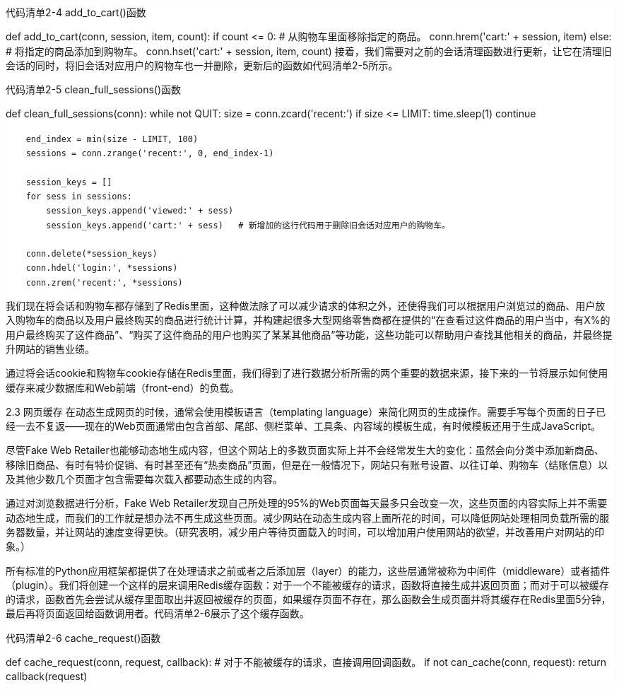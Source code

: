 代码清单2-4 add_to_cart()函数

def add_to_cart(conn, session, item, count):
    if count <= 0:
        # 从购物车里面移除指定的商品。
        conn.hrem('cart:' + session, item)
    else:
        # 将指定的商品添加到购物车。
        conn.hset('cart:' + session, item, count)
接着，我们需要对之前的会话清理函数进行更新，让它在清理旧会话的同时，将旧会话对应用户的购物车也一并删除，更新后的函数如代码清单2-5所示。

代码清单2-5 clean_full_sessions()函数

def clean_full_sessions(conn):
    while not QUIT:
        size = conn.zcard('recent:')
        if size <= LIMIT:
            time.sleep(1)
            continue

        end_index = min(size - LIMIT, 100)
        sessions = conn.zrange('recent:', 0, end_index-1)

        session_keys = []
        for sess in sessions:
            session_keys.append('viewed:' + sess)
            session_keys.append('cart:' + sess)   # 新增加的这行代码用于删除旧会话对应用户的购物车。

        conn.delete(*session_keys)
        conn.hdel('login:', *sessions)
        conn.zrem('recent:', *sessions)
我们现在将会话和购物车都存储到了Redis里面，这种做法除了可以减少请求的体积之外，还使得我们可以根据用户浏览过的商品、用户放入购物车的商品以及用户最终购买的商品进行统计计算，并构建起很多大型网络零售商都在提供的“在查看过这件商品的用户当中，有X%的用户最终购买了这件商品”、“购买了这件商品的用户也购买了某某其他商品”等功能，这些功能可以帮助用户查找其他相关的商品，并最终提升网站的销售业绩。

通过将会话cookie和购物车cookie存储在Redis里面，我们得到了进行数据分析所需的两个重要的数据来源，接下来的一节将展示如何使用缓存来减少数据库和Web前端（front-end）的负载。

2.3 网页缓存
在动态生成网页的时候，通常会使用模板语言（templating language）来简化网页的生成操作。需要手写每个页面的日子已经一去不复返——现在的Web页面通常由包含首部、尾部、侧栏菜单、工具条、内容域的模板生成，有时候模板还用于生成JavaScript。

尽管Fake Web Retailer也能够动态地生成内容，但这个网站上的多数页面实际上并不会经常发生大的变化：虽然会向分类中添加新商品、移除旧商品、有时有特价促销、有时甚至还有“热卖商品”页面，但是在一般情况下，网站只有账号设置、以往订单、购物车（结账信息）以及其他少数几个页面才包含需要每次载入都要动态生成的内容。

通过对浏览数据进行分析，Fake Web Retailer发现自己所处理的95%的Web页面每天最多只会改变一次，这些页面的内容实际上并不需要动态地生成，而我们的工作就是想办法不再生成这些页面。减少网站在动态生成内容上面所花的时间，可以降低网站处理相同负载所需的服务器数量，并让网站的速度变得更快。（研究表明，减少用户等待页面载入的时间，可以增加用户使用网站的欲望，并改善用户对网站的印象。）

所有标准的Python应用框架都提供了在处理请求之前或者之后添加层（layer）的能力，这些层通常被称为中间件（middleware）或者插件（plugin）。我们将创建一个这样的层来调用Redis缓存函数：对于一个不能被缓存的请求，函数将直接生成并返回页面；而对于可以被缓存的请求，函数首先会尝试从缓存里面取出并返回被缓存的页面，如果缓存页面不存在，那么函数会生成页面并将其缓存在Redis里面5分钟，最后再将页面返回给函数调用者。代码清单2-6展示了这个缓存函数。

代码清单2-6 cache_request()函数

def cache_request(conn, request, callback):
    # 对于不能被缓存的请求，直接调用回调函数。
    if not can_cache(conn, request):
        return callback(request)
